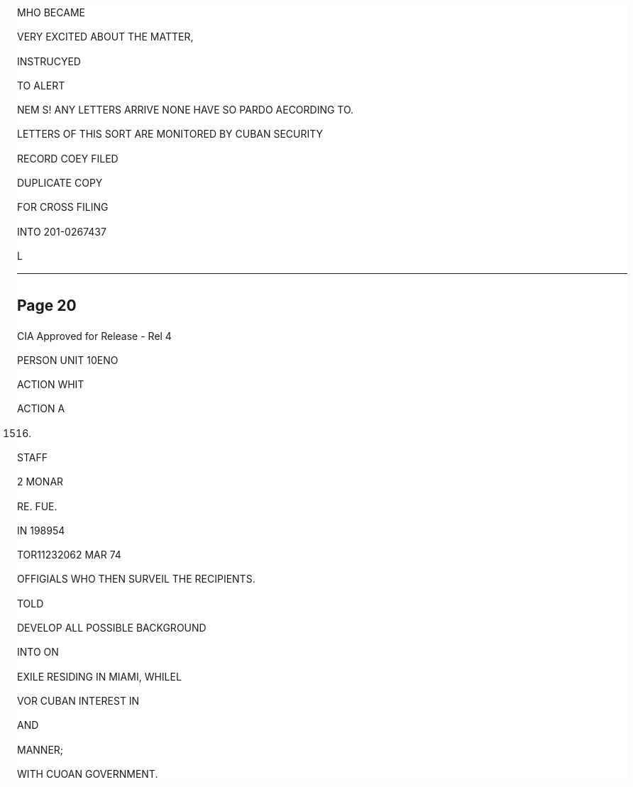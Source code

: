 MHO BECAME

VERY EXCITED ABOUT THE MATTER,

INSTRUCYED

TO ALERT

NEM S! ANY LETTERS ARRIVE NONE HAVE SO PARDO AECORDING TO.

LETTERS OF THIS SORT ARE MONITORED BY CUBAN SECURITY

RECORD COEY FILED

DUPLICATE COPY

FOR CROSS FILING

INTO 201-0267437

L

---

## Page 20

CIA Approved for Release - Rel 4

PERSON UNIT 10ENO

ACTION WHIT

ACTION A

1516)

STAFF

2 MONAR

RE. FUE.

IN 198954

TOR11232062 MAR 74

OFFIGIALS WHO THEN SURVEIL THE RECIPIENTS.

TOLD

DEVELOP ALL POSSIBLE BACKGROUND

INTO ON

EXILE RESIDING IN MIAMI, WHILEL

VOR CUBAN INTEREST IN

AND

MANNER;

WITH CUOAN GOVERNMENT.
